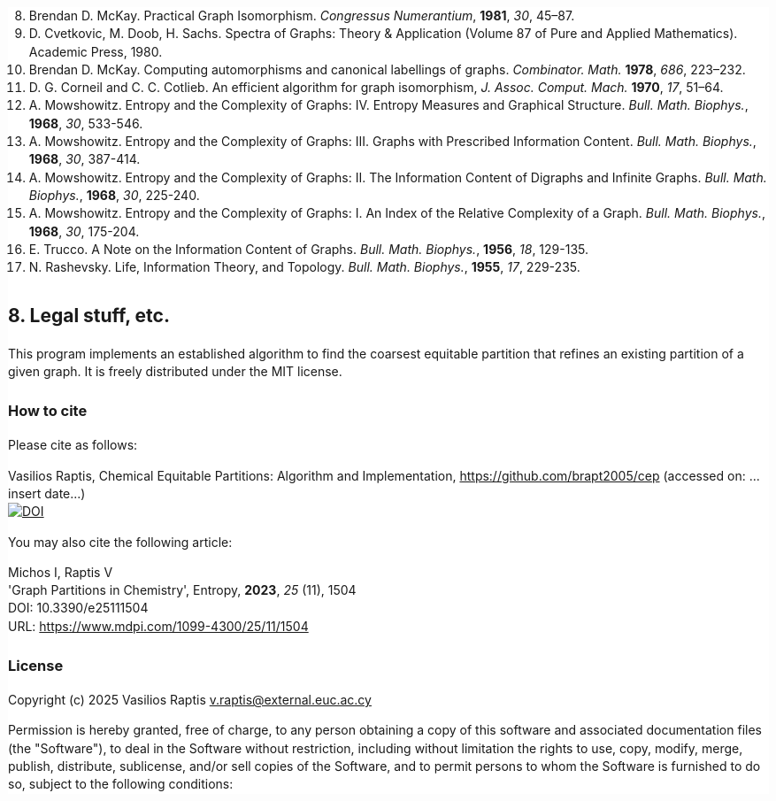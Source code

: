 8.  Brendan D. McKay. Practical Graph Isomorphism. *Congressus Numerantium*, **1981**, 
    *30*, 45–87.  
9.  D. Cvetkovic, M. Doob, H. Sachs.  Spectra of Graphs: Theory & Application 
    (Volume 87 of Pure and Applied Mathematics). Academic Press, 1980.  
10. Brendan D. McKay. Computing automorphisms and canonical labellings of graphs. 
    *Combinator. Math.* **1978**, *686*, 223–232.  
11. D. G. Corneil and C. C. Cotlieb. An efficient algorithm for graph isomorphism, 
    *J. Assoc. Comput. Mach.* **1970**, *17*, 51–64.
12. A. Mowshowitz. Entropy and the Complexity of Graphs: IV. Entropy Measures and
    Graphical Structure. *Bull. Math. Biophys.*, **1968**, *30*, 533-546.
13. A. Mowshowitz. Entropy and the Complexity of Graphs: III. Graphs with Prescribed
    Information Content. *Bull. Math. Biophys.*, **1968**, *30*, 387-414.     
14. A. Mowshowitz. Entropy and the Complexity of Graphs: II. The Information Content
    of Digraphs and Infinite Graphs. *Bull. Math. Biophys.*, **1968**, *30*, 225-240. 
15. A. Mowshowitz. Entropy and the Complexity of Graphs: I. An Index of the Relative
    Complexity of a Graph. *Bull. Math. Biophys.*, **1968**, *30*, 175-204. 
16. E. Trucco. A Note on the Information Content of Graphs. *Bull. Math. Biophys.*,
    **1956**, *18*, 129-135. 
17. N. Rashevsky. Life, Information Theory, and Topology. *Bull. Math. Biophys.*,
    **1955**, *17*, 229-235. 

## 8. Legal stuff, etc.
This program implements an established algorithm to find the coarsest equitable 
partition that refines an existing partition of a given graph. It is freely 
distributed under the MIT license.  

### How to cite 
Please cite as follows:  

Vasilios Raptis, 
Chemical Equitable Partitions: Algorithm and Implementation, 
https://github.com/brapt2005/cep (accessed on: ... insert date...)  
[![DOI](https://zenodo.org/badge/920361206.svg)](https://doi.org/10.5281/zenodo.14787731)

You may also cite the following article:  

Michos I, Raptis V  
'Graph Partitions in Chemistry', Entropy, **2023**, *25* (11), 1504  
DOI: 10.3390/e25111504  
URL: https://www.mdpi.com/1099-4300/25/11/1504  


### License

Copyright (c) 2025 Vasilios Raptis <v.raptis@external.euc.ac.cy>  

Permission is hereby granted, free of charge, to any person obtaining a 
copy of this software and associated documentation files (the "Software"), 
to deal in the Software without restriction, including without limitation 
the rights to use, copy, modify, merge, publish, distribute, sublicense, 
and/or sell copies of the Software, and to permit persons to whom the 
Software is furnished to do so, subject to the following conditions:  
